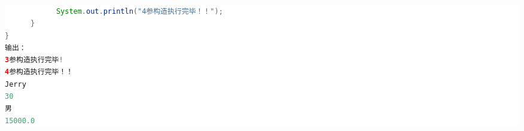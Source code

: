 ```java
            System.out.println("4参构造执行完毕！！");
      }
}
输出：
3参构造执行完毕!
4参构造执行完毕！！
Jerry
30
男
15000.0
```

